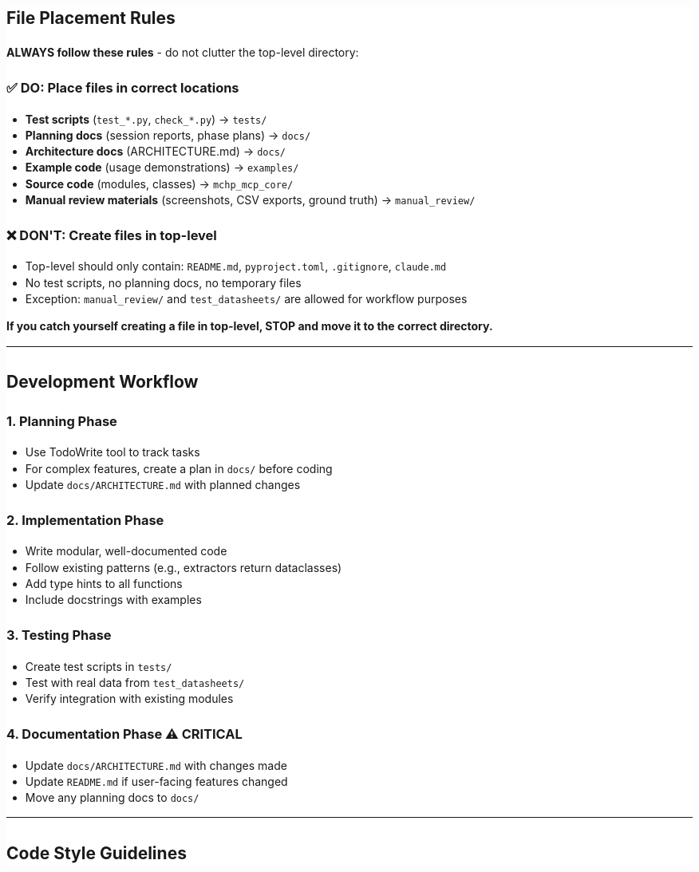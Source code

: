
## File Placement Rules

**ALWAYS follow these rules** - do not clutter the top-level directory:

### ✅ DO: Place files in correct locations
- **Test scripts** (`test_*.py`, `check_*.py`) → `tests/`
- **Planning docs** (session reports, phase plans) → `docs/`
- **Architecture docs** (ARCHITECTURE.md) → `docs/`
- **Example code** (usage demonstrations) → `examples/`
- **Source code** (modules, classes) → `mchp_mcp_core/`
- **Manual review materials** (screenshots, CSV exports, ground truth) → `manual_review/`

### ❌ DON'T: Create files in top-level
- Top-level should only contain: `README.md`, `pyproject.toml`, `.gitignore`, `claude.md`
- No test scripts, no planning docs, no temporary files
- Exception: `manual_review/` and `test_datasheets/` are allowed for workflow purposes

**If you catch yourself creating a file in top-level, STOP and move it to the correct directory.**

---

## Development Workflow

### 1. Planning Phase
- Use TodoWrite tool to track tasks
- For complex features, create a plan in `docs/` before coding
- Update `docs/ARCHITECTURE.md` with planned changes

### 2. Implementation Phase
- Write modular, well-documented code
- Follow existing patterns (e.g., extractors return dataclasses)
- Add type hints to all functions
- Include docstrings with examples

### 3. Testing Phase
- Create test scripts in `tests/`
- Test with real data from `test_datasheets/`
- Verify integration with existing modules

### 4. Documentation Phase ⚠️ **CRITICAL**
- Update `docs/ARCHITECTURE.md` with changes made
- Update `README.md` if user-facing features changed
- Move any planning docs to `docs/`

---

## Code Style Guidelines
